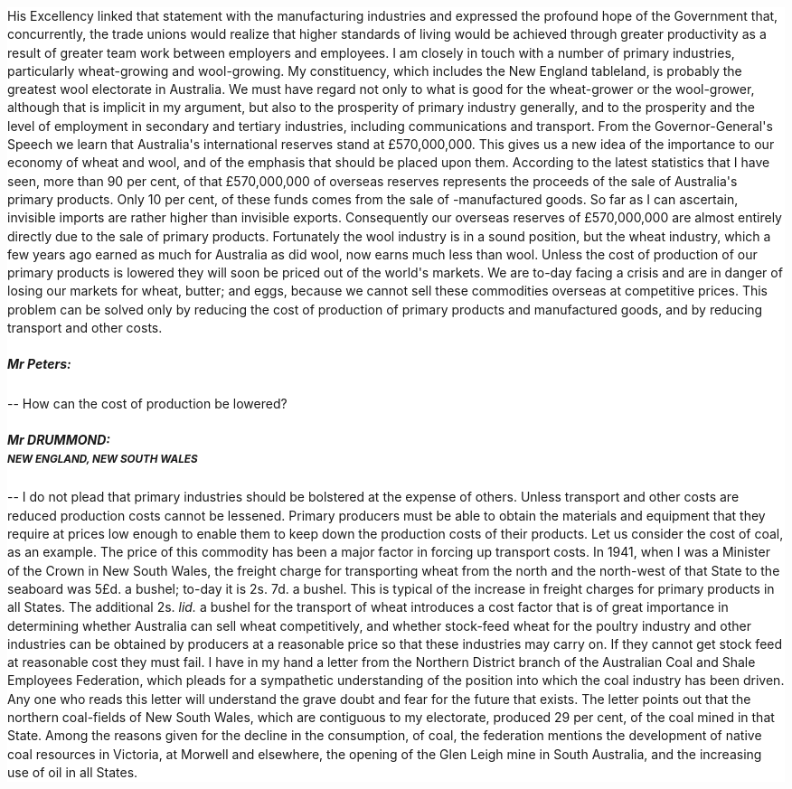 His Excellency linked that statement with the manufacturing industries and expressed the profound hope of the Government that, concurrently, the trade unions would realize that higher standards of living would be achieved through greater productivity as a result of  greater  team work between employers and employees. I am closely in touch with a number of primary industries, particularly wheat-growing and wool-growing. My constituency, which includes the New England tableland, is probably the greatest wool electorate in Australia. We must have regard not only to what is good for the wheat-grower or the wool-grower, although that is implicit in my argument, but also to the prosperity of primary industry generally, and to the prosperity and the level of employment in secondary and tertiary industries, including communications and transport. From the Governor-General's Speech we learn that Australia's international reserves stand at £570,000,000. This gives us a new idea of the importance to our economy of wheat and wool, and of the emphasis that should be placed upon them. According to the latest statistics that I have seen, more than 90 per cent, of that £570,000,000 of overseas reserves represents the proceeds of the sale of Australia's primary products. Only 10 per cent, of these funds comes from the sale of -manufactured goods. So far as I can ascertain, invisible imports are rather higher than invisible exports. Consequently our overseas reserves of £570,000,000 are almost entirely directly due to the sale of primary products. Fortunately the wool industry is in a sound position, but the wheat industry, which a few years ago earned as much for Australia as did wool, now earns much less than wool. Unless the cost of production of our primary products is lowered they will soon be priced out of the world's markets. We are to-day facing a crisis and are in danger of losing our markets for wheat, butter; and eggs, because we cannot sell these commodities overseas at competitive prices. This problem can be solved only by reducing the cost of production of primary products and manufactured goods, and by reducing transport and other costs. 

##### Mr Peters:

-- How can the cost of production be lowered? 

##### Mr DRUMMOND:<br><small class="text-muted">NEW ENGLAND, NEW SOUTH WALES</small>

-- I do not plead that primary industries should be bolstered at the expense of others. Unless transport and other costs are reduced production costs cannot be lessened. Primary producers must be able to obtain the materials and equipment that they require at prices low enough to enable them to keep down the production costs of their products. Let us consider the cost of coal, as an example. The price of this commodity has been a major factor in forcing up transport costs. In 1941, when I was a Minister of the Crown in New South Wales, the freight charge for transporting wheat from the north and the north-west of that State to the seaboard was 5£d. a bushel; to-day it is 2s. 7d. a bushel. This is typical of the increase in freight charges for primary products in all States. The additional 2s.  *lid.*  a bushel for the transport of wheat introduces a cost factor that is of great importance in determining whether Australia can sell wheat competitively, and whether stock-feed wheat for the poultry industry and other industries can be obtained by producers at a reasonable price so that these industries may carry on. If they cannot get stock feed at reasonable cost they must fail. I have in my hand a letter from the Northern District branch of the Australian Coal and Shale Employees Federation, which pleads for a sympathetic understanding of the position into which the coal industry has been driven. Any one who reads this letter will understand the grave doubt and fear for the future that exists. The letter points out that the northern coal-fields of New South Wales, which are contiguous to my electorate, produced 29 per cent, of the coal mined in that State. Among the reasons given for the decline in the consumption, of coal, the federation mentions the development of native coal resources in Victoria, at Morwell and elsewhere, the opening of the Glen Leigh mine in South Australia, and the increasing use of oil in all States. 
